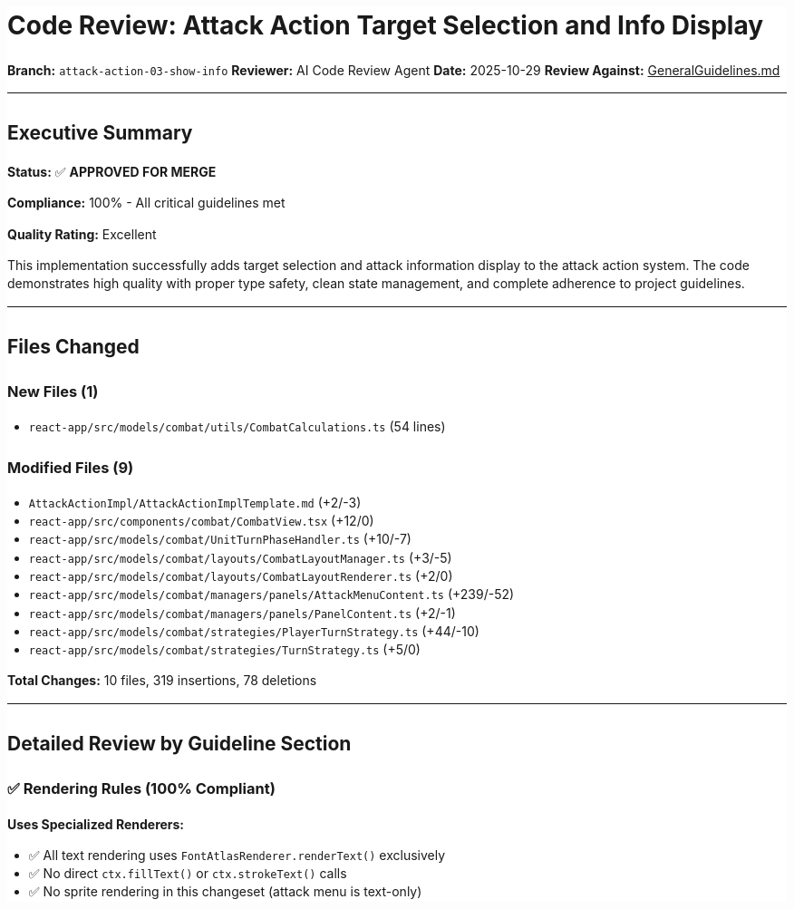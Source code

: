 # Code Review: Attack Action Target Selection and Info Display

**Branch:** `attack-action-03-show-info`
**Reviewer:** AI Code Review Agent
**Date:** 2025-10-29
**Review Against:** [GeneralGuidelines.md](../GeneralGuidelines.md)

---

## Executive Summary

**Status:** ✅ **APPROVED FOR MERGE**

**Compliance:** 100% - All critical guidelines met

**Quality Rating:** Excellent

This implementation successfully adds target selection and attack information display to the attack action system. The code demonstrates high quality with proper type safety, clean state management, and complete adherence to project guidelines.

---

## Files Changed

### New Files (1)
- `react-app/src/models/combat/utils/CombatCalculations.ts` (54 lines)

### Modified Files (9)
- `AttackActionImpl/AttackActionImplTemplate.md` (+2/-3)
- `react-app/src/components/combat/CombatView.tsx` (+12/0)
- `react-app/src/models/combat/UnitTurnPhaseHandler.ts` (+10/-7)
- `react-app/src/models/combat/layouts/CombatLayoutManager.ts` (+3/-5)
- `react-app/src/models/combat/layouts/CombatLayoutRenderer.ts` (+2/0)
- `react-app/src/models/combat/managers/panels/AttackMenuContent.ts` (+239/-52)
- `react-app/src/models/combat/managers/panels/PanelContent.ts` (+2/-1)
- `react-app/src/models/combat/strategies/PlayerTurnStrategy.ts` (+44/-10)
- `react-app/src/models/combat/strategies/TurnStrategy.ts` (+5/0)

**Total Changes:** 10 files, 319 insertions, 78 deletions

---

## Detailed Review by Guideline Section

### ✅ Rendering Rules (100% Compliant)

**Uses Specialized Renderers:**
- ✅ All text rendering uses `FontAtlasRenderer.renderText()` exclusively
- ✅ No direct `ctx.fillText()` or `ctx.strokeText()` calls
- ✅ No sprite rendering in this changeset (attack menu is text-only)
